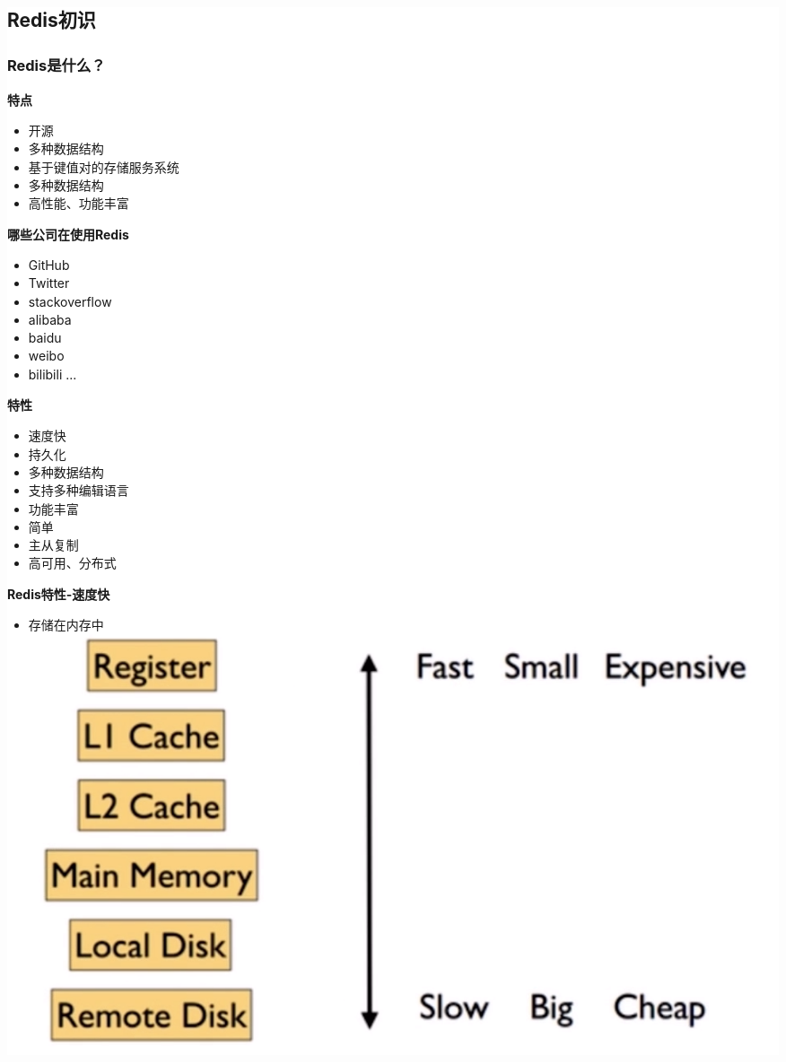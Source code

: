 
## Redis初识

### Redis是什么？

**特点**

- 开源
- 多种数据结构
- 基于键值对的存储服务系统
- 多种数据结构
- 高性能、功能丰富

**哪些公司在使用Redis**

- GitHub
- Twitter
- stackoverflow
- alibaba
- baidu
- weibo
- bilibili
...

**特性**

- 速度快
- 持久化
- 多种数据结构
- 支持多种编辑语言
- 功能丰富
- 简单
- 主从复制
- 高可用、分布式

**Redis特性-速度快**

- 存储在内存中
![图 1](images/82029e1104a5297c8a7199ffaca1bf9c08a8f2c9ea026ec37d44764773368cf2.png)  
